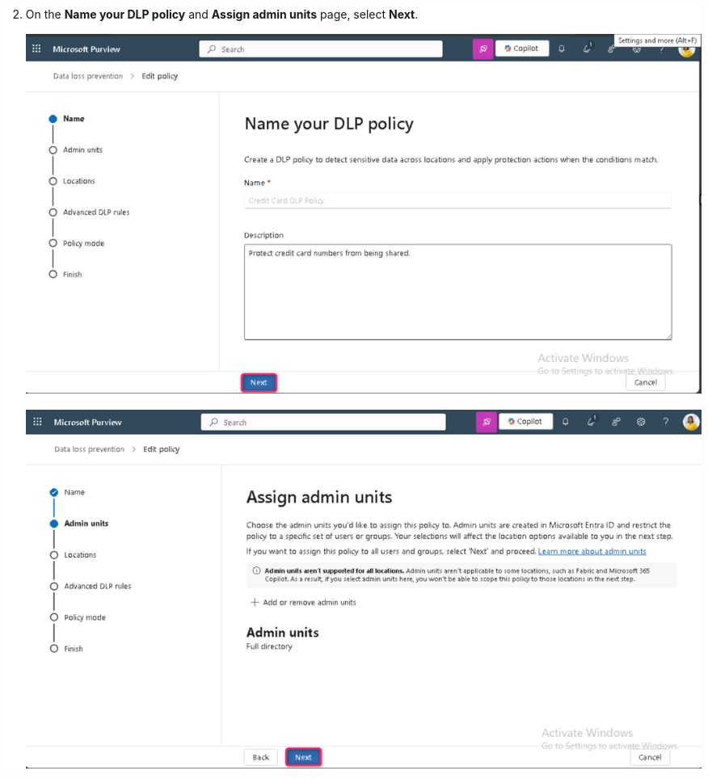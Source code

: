 2.  On the **Name your DLP policy** and **Assign admin units** page,
    select **Next**.

    ![A screenshot of a computer AI-generated content may be incorrect.](./media/image29.png)

    ![A screenshot of a computer AI-generated content may be incorrect.](./media/image30.png)
